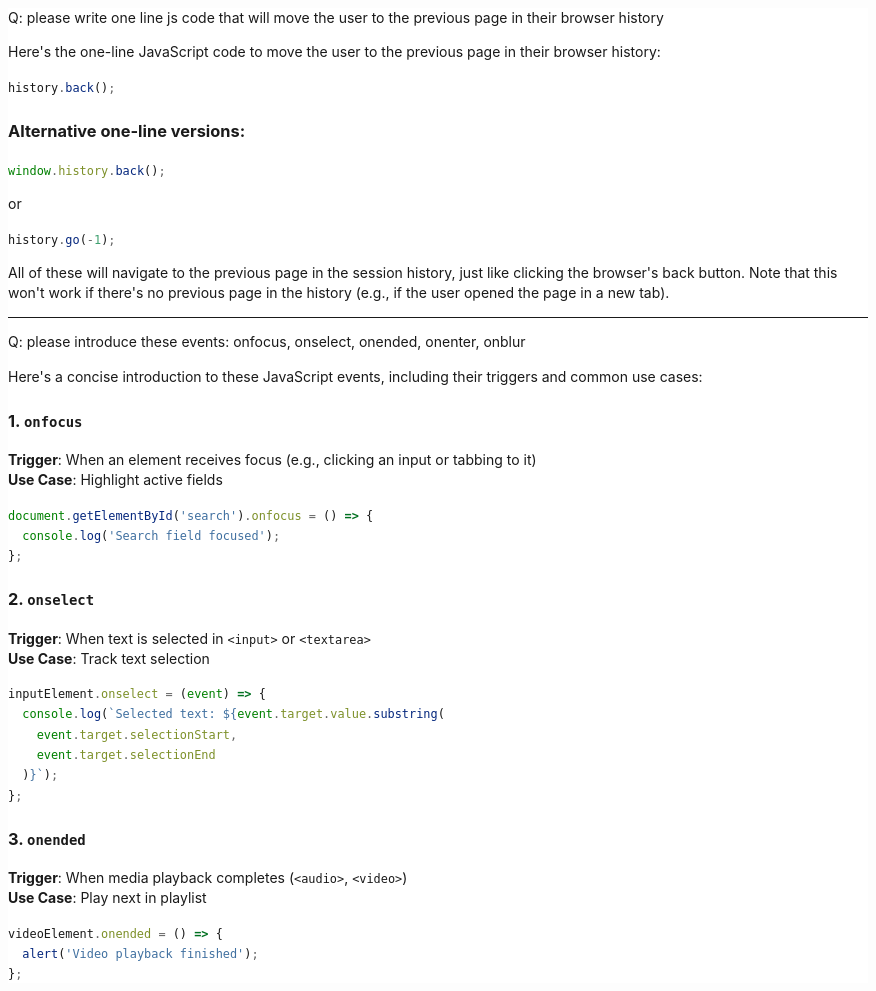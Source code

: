 Q: please write one line js code that will move the user to the previous page in their browser history

Here's the one-line JavaScript code to move the user to the previous page in their browser history:

```javascript
history.back();
```

### Alternative one-line versions:
```javascript
window.history.back();
```
or
```javascript
history.go(-1);
```

All of these will navigate to the previous page in the session history, just like clicking the browser's back button. Note that this won't work if there's no previous page in the history (e.g., if the user opened the page in a new tab).

---

Q: please introduce these events: onfocus, onselect, onended, onenter, onblur

Here's a concise introduction to these JavaScript events, including their triggers and common use cases:

### 1. `onfocus`
**Trigger**: When an element receives focus (e.g., clicking an input or tabbing to it)  
**Use Case**: Highlight active fields
```javascript
document.getElementById('search').onfocus = () => {
  console.log('Search field focused');
};
```

### 2. `onselect`
**Trigger**: When text is selected in `<input>` or `<textarea>`  
**Use Case**: Track text selection
```javascript
inputElement.onselect = (event) => {
  console.log(`Selected text: ${event.target.value.substring(
    event.target.selectionStart,
    event.target.selectionEnd
  )}`);
};
```

### 3. `onended`
**Trigger**: When media playback completes (`<audio>`, `<video>`)  
**Use Case**: Play next in playlist
```javascript
videoElement.onended = () => {
  alert('Video playback finished');
};
```
